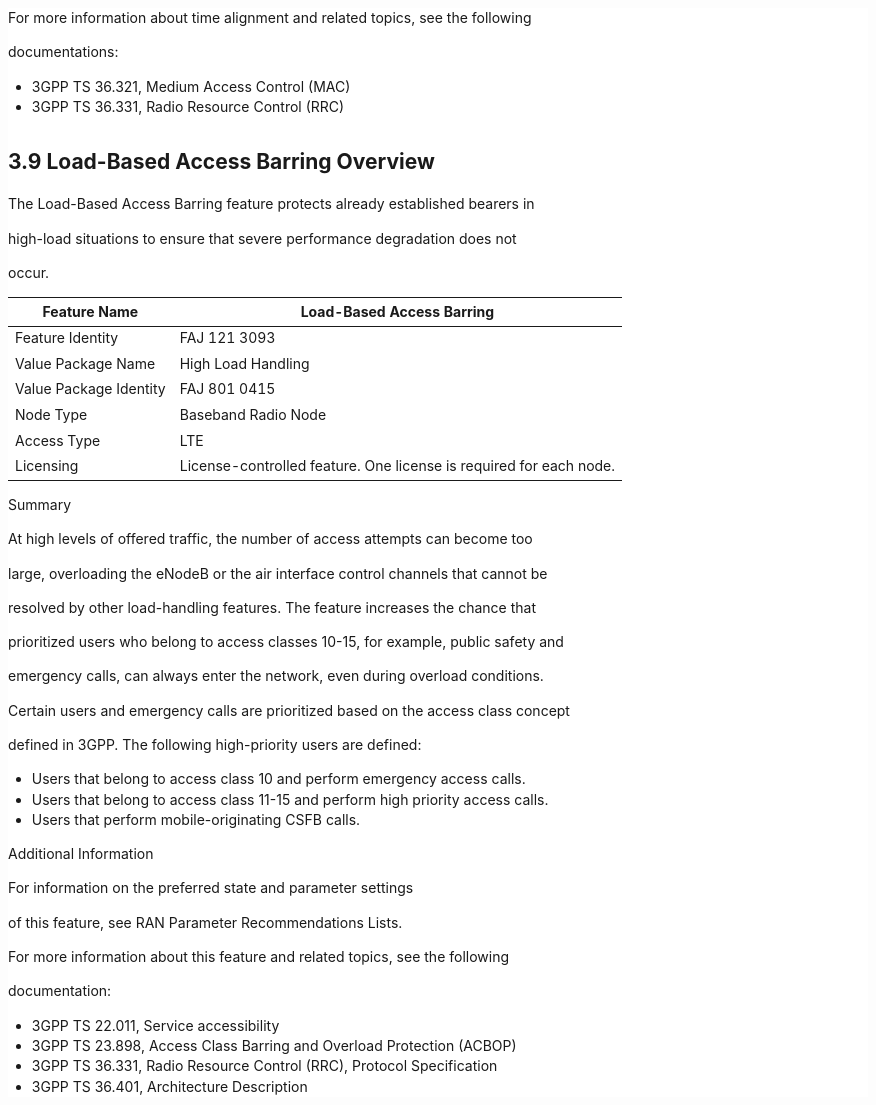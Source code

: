 For more information about time alignment and related topics, see the following

documentations:

- 3GPP TS 36.321, Medium Access Control (MAC)
- 3GPP TS 36.331, Radio Resource Control (RRC)

## 3.9 Load-Based Access Barring Overview

The Load-Based Access Barring feature protects already established bearers in

high-load situations to ensure that severe performance degradation does not

occur.

| Feature Name           | Load-Based Access Barring                                                  |
|------------------------|----------------------------------------------------------------------------|
| Feature Identity       | FAJ 121 3093                                                               |
| Value Package Name     | High Load Handling                                                         |
| Value Package Identity | FAJ 801 0415                                                               |
| Node Type              | Baseband Radio Node                                                        |
| Access Type            | LTE                                                                        |
| Licensing              | License-controlled feature. One license is required for each 								node. |

Summary

At high levels of offered traffic, the number of access attempts can become too

large, overloading the eNodeB or the air interface control channels that cannot be

resolved by other load-handling features. The feature increases the chance that

prioritized users who belong to access classes 10-15, for example, public safety and

emergency calls, can always enter the network, even during overload conditions.

Certain users and emergency calls are prioritized based on the access class concept

defined in 3GPP. The following high-priority users are defined:

- Users that belong to access class 10 and perform emergency access calls.
- Users that belong to access class 11-15 and perform high priority access calls.
- Users that perform mobile-originating CSFB calls.

Additional Information

For information on the preferred state and parameter settings

of this feature, see RAN Parameter Recommendations Lists.

For more information about this feature and related topics, see the following

documentation:

- 3GPP TS 22.011, Service accessibility
- 3GPP TS 23.898, Access Class Barring and Overload Protection (ACBOP)
- 3GPP TS 36.331, Radio Resource Control (RRC), Protocol Specification
- 3GPP TS 36.401, Architecture Description
